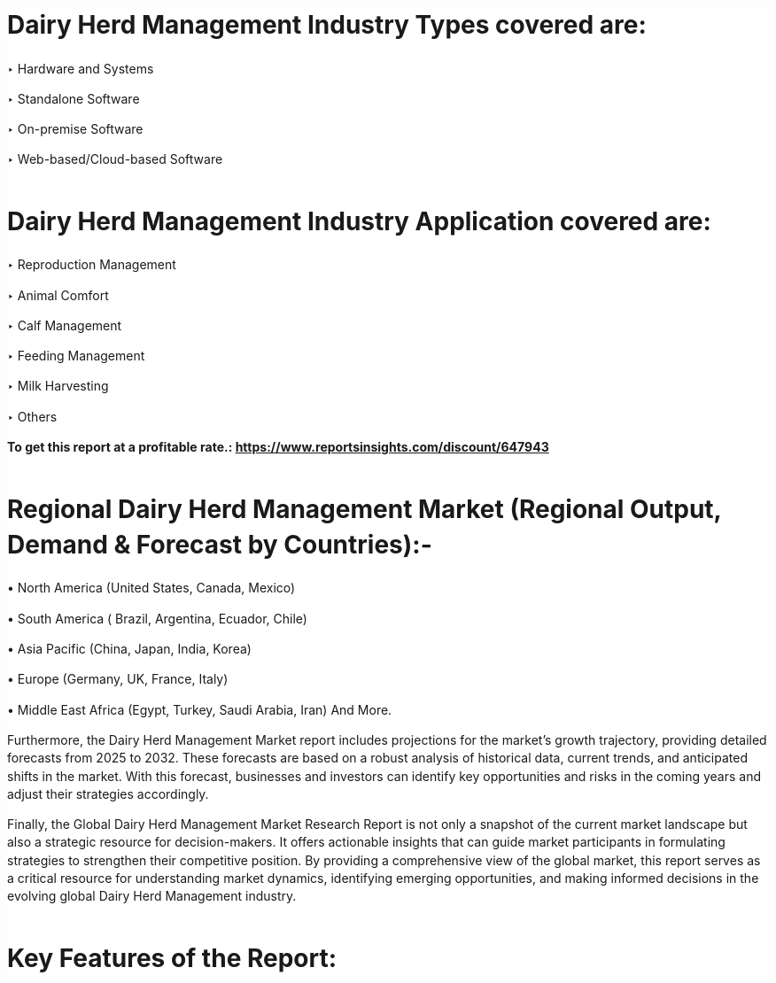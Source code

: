 # <strong>Dairy Herd Management Industry Types covered are:</strong>

‣ Hardware and Systems

‣ Standalone Software

‣ On-premise Software

‣ Web-based/Cloud-based Software

# <strong>Dairy Herd Management Industry Application covered are:</strong>

‣ Reproduction Management

‣ Animal Comfort

‣ Calf Management

‣ Feeding Management

‣ Milk Harvesting

‣ Others

<strong>To get this report at a profitable rate.: <a href=https://www.reportsinsights.com/discount/647943>https://www.reportsinsights.com/discount/647943</a></strong>

# <strong>Regional Dairy Herd Management Market (Regional Output, Demand &amp; Forecast by Countries):-</strong>

• North America (United States, Canada, Mexico)

• South America ( Brazil, Argentina, Ecuador, Chile)

• Asia Pacific (China, Japan, India, Korea)

• Europe (Germany, UK, France, Italy)

• Middle East Africa (Egypt, Turkey, Saudi Arabia, Iran) And More.

Furthermore, the Dairy Herd Management Market report includes projections for the market’s growth trajectory, providing detailed forecasts from 2025 to 2032. These forecasts are based on a robust analysis of historical data, current trends, and anticipated shifts in the market. With this forecast, businesses and investors can identify key opportunities and risks in the coming years and adjust their strategies accordingly.

Finally, the Global Dairy Herd Management Market Research Report is not only a snapshot of the current market landscape but also a strategic resource for decision-makers. It offers actionable insights that can guide market participants in formulating strategies to strengthen their competitive position. By providing a comprehensive view of the global market, this report serves as a critical resource for understanding market dynamics, identifying emerging opportunities, and making informed decisions in the evolving global Dairy Herd Management industry.

# <strong>Key Features of the Report:</strong>
